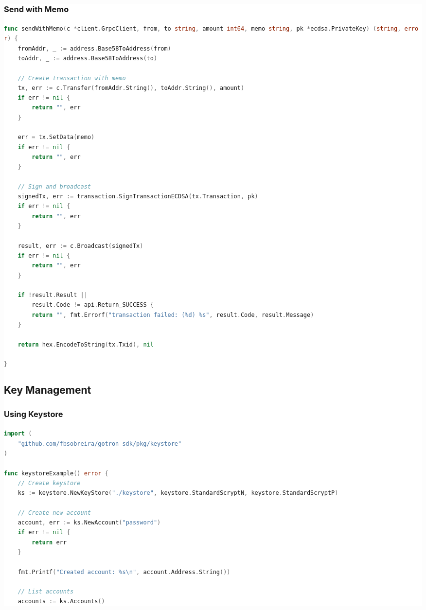### Send with Memo

```go
func sendWithMemo(c *client.GrpcClient, from, to string, amount int64, memo string, pk *ecdsa.PrivateKey) (string, error) {
	fromAddr, _ := address.Base58ToAddress(from)
	toAddr, _ := address.Base58ToAddress(to)

	// Create transaction with memo
	tx, err := c.Transfer(fromAddr.String(), toAddr.String(), amount)
	if err != nil {
		return "", err
	}

	err = tx.SetData(memo)
	if err != nil {
		return "", err
	}

	// Sign and broadcast
	signedTx, err := transaction.SignTransactionECDSA(tx.Transaction, pk)
	if err != nil {
		return "", err
	}

	result, err := c.Broadcast(signedTx)
	if err != nil {
		return "", err
	}

	if !result.Result ||
		result.Code != api.Return_SUCCESS {
		return "", fmt.Errorf("transaction failed: (%d) %s", result.Code, result.Message)
	}

	return hex.EncodeToString(tx.Txid), nil

}
```

## Key Management

### Using Keystore

```go
import (
    "github.com/fbsobreira/gotron-sdk/pkg/keystore"
)

func keystoreExample() error {
	// Create keystore
	ks := keystore.NewKeyStore("./keystore", keystore.StandardScryptN, keystore.StandardScryptP)

	// Create new account
	account, err := ks.NewAccount("password")
	if err != nil {
		return err
	}

	fmt.Printf("Created account: %s\n", account.Address.String())

	// List accounts
	accounts := ks.Accounts()
```